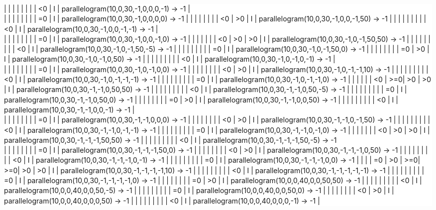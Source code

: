 |    |    |    |    |    |    |    | <0 |       I       | parallelogram(10,0,30,-1,0,0,0,-1) -> -1 |  
|    |    |    |    |    |    |    | =0 |       I       | parallelogram(10,0,30,-1,0,0,0,0) -> -1  |
|    |    |    |    |    |    | <0 | >0 |       I       | parallelogram(10,0,30,-1,0,0,-1,50) -> -1 | 
|    |    |    |    |    |    |    | <0 |       I       | parallelogram(10,0,30,-1,0,0,-1,-1) -> -1 |  
|    |    |    |    |    |    |    | =0 |       I       | parallelogram(10,0,30,-1,0,0,-1,0) -> -1  |
|    |    |    |    |    | <0 | >0 | >0 |       I       | parallelogram(10,0,30,-1,0,-1,50,50) -> -1 |
|    |    |    |    |    |    |    | <0 |       I       | parallelogram(10,0,30,-1,0,-1,50,-5) -> -1  |
|    |    |    |    |    |    |    | =0 |       I       | parallelogram(10,0,30,-1,0,-1,50,0) -> -1  |
|    |    |    |    |    |    | =0 | >0 |       I       | parallelogram(10,0,30,-1,0,-1,0,50) -> -1 | 
|    |    |    |    |    |    |    | <0 |       I       | parallelogram(10,0,30,-1,0,-1,0,-1) -> -1 |  
|    |    |    |    |    |    |    | =0 |       I       | parallelogram(10,0,30,-1,0,-1,0,0) -> -1  |
|    |    |    |    |    |    | <0 | >0 |       I       | parallelogram(10,0,30,-1,0,-1,-1,10) -> -1 |
|    |    |    |    |    |    |    | <0 |       I       | parallelogram(10,0,30,-1,0,-1,-1,-1) -> -1 |
|    |    |    |    |    |    |    | =0 |       I       | parallelogram(10,0,30,-1,0,-1,-1,0) -> -1 |
|    |    |    |    | <0 | >=0| >0 | >0 |       I       | parallelogram(10,0,30,-1,-1,0,50,50) -> -1 |
|    |    |    |    |    |    |    | <0 |       I       | parallelogram(10,0,30,-1,-1,0,50,-5) -> -1  |
|    |    |    |    |    |    |    | =0 |       I       | parallelogram(10,0,30,-1,-1,0,50,0) -> -1  |
|    |    |    |    |    |    | =0 | >0 |       I       | parallelogram(10,0,30,-1,-1,0,0,50) -> -1 | 
|    |    |    |    |    |    |    | <0 |       I       | parallelogram(10,0,30,-1,-1,0,0,-1) -> -1 |  
|    |    |    |    |    |    |    | =0 |       I       | parallelogram(10,0,30,-1,-1,0,0,0) -> -1  |
|    |    |    |    |    |    | <0 | >0 |       I       | parallelogram(10,0,30,-1,-1,0,-1,50) -> -1 | 
|    |    |    |    |    |    |    | <0 |       I       | parallelogram(10,0,30,-1,-1,0,-1,-1) -> -1 | 
|    |    |    |    |    |    |    | =0 |       I       | parallelogram(10,0,30,-1,-1,0,-1,0) -> -1  |
|    |    |    |    |    | <0 | >0 | >0 |       I       | parallelogram(10,0,30,-1,-1,-1,50,50) -> -1 |
|    |    |    |    |    |    |    | <0 |       I       | parallelogram(10,0,30,-1,-1,-1,50,-5) -> -1  
|    |    |    |    |    |    |    | =0 |       I       | parallelogram(10,0,30,-1,-1,-1,50,0) -> -1  |
|    |    |    |    |    |    | <0 | >0 |       I       | parallelogram(10,0,30,-1,-1,-1,0,50) -> -1 | 
|    |    |    |    |    |    |    | <0 |       I       | parallelogram(10,0,30,-1,-1,-1,0,-1) -> -1 | 
|    |    |    |    |    |    |    | =0 |       I       | parallelogram(10,0,30,-1,-1,-1,0,0) -> -1  |
|    |    | =0 | >0 | >=0| >=0| >0 | >0 |       I       | parallelogram(10,0,30,-1,-1,-1,-1,10) -> -1 |
|    |    |    |    |    |    |    | <0 |       I       | parallelogram(10,0,30,-1,-1,-1,-1,-1) -> -1 |
|    |    |    |    |    |    |    | =0 |       I       | parallelogram(10,0,30,-1,-1,-1,-1,0) -> -1 |
|    |    |    |    |    |    | =0 | >0 |       I       | parallelogram(10,0,0,40,0,0,50,50) -> -1 |
|    |    |    |    |    |    |    | <0 |       I       | parallelogram(10,0,0,40,0,0,50,-5) -> -1  |
|    |    |    |    |    |    |    | =0 |       I       | parallelogram(10,0,0,40,0,0,50,0) -> -1  |
|    |    |    |    |    |    | <0 | >0 |       I       | parallelogram(10,0,0,40,0,0,0,50) -> -1 | 
|    |    |    |    |    |    |    | <0 |       I       | parallelogram(10,0,0,40,0,0,0,-1) -> -1 |  